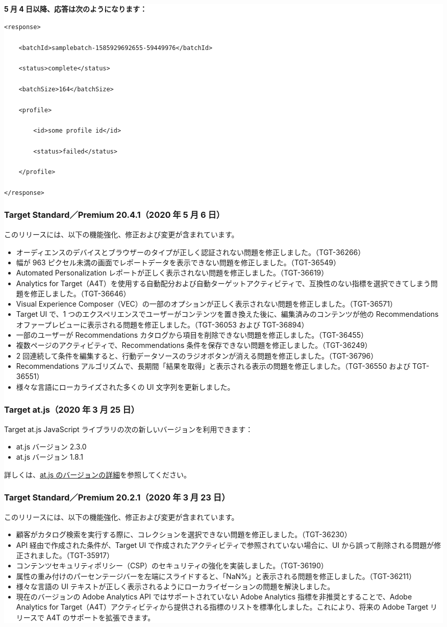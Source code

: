 **5 月 4 日以降、応答は次のようになります：**

```
<response>
 
    <batchId>samplebatch-1585929692655-59449976</batchId>
 
    <status>complete</status>
 
    <batchSize>164</batchSize>
 
    <profile>
 
        <id>some profile id</id>
 
        <status>failed</status>
 
    </profile>
 
</response>
```

### Target Standard／Premium 20.4.1（2020 年 5 月 6 日）

このリリースには、以下の機能強化、修正および変更が含まれています。

* オーディエンスのデバイスとブラウザーのタイプが正しく認証されない問題を修正しました。（TGT-36266）
* 幅が 963 ピクセル未満の画面でレポートデータを表示できない問題を修正しました。（TGT-36549）
* Automated Personalization レポートが正しく表示されない問題を修正しました。（TGT-36619）
* Analytics for Target（A4T）を使用する自動配分および自動ターゲットアクティビティで、互換性のない指標を選択できてしまう問題を修正しました。（TGT-36646）
* Visual Experience Composer（VEC）の一部のオプションが正しく表示されない問題を修正しました。（TGT-36571）
* Target UI で、1 つのエクスペリエンスでユーザーがコンテンツを置き換えた後に、編集済みのコンテンツが他の Recommendations オファープレビューに表示される問題を修正しました。（TGT-36053 および TGT-36894）
* 一部のユーザーが Recommendations カタログから項目を削除できない問題を修正しました。（TGT-36455）
* 複数ページのアクティビティで、Recommendations 条件を保存できない問題を修正しました。（TGT-36249）
* 2 回連続して条件を編集すると、行動データソースのラジオボタンが消える問題を修正しました。（TGT-36796）
* Recommendations アルゴリズムで、長期間「結果を取得」と表示される表示の問題を修正しました。（TGT-36550 および TGT-36551）
* 様々な言語にローカライズされた多くの UI 文字列を更新しました。

### Target at.js（2020 年 3 月 25 日）

Target at.js JavaScript ライブラリの次の新しいバージョンを利用できます：

* at.js バージョン 2.3.0
* at.js バージョン 1.8.1

詳しくは、[at.js のバージョンの詳細](/help/c-implementing-target/c-implementing-target-for-client-side-web/target-atjs-versions.md)を参照してください。

### Target Standard／Premium 20.2.1（2020 年 3 月 23 日）

このリリースには、以下の機能強化、修正および変更が含まれています。

* 顧客がカタログ検索を実行する際に、コレクションを選択できない問題を修正しました。（TGT-36230）
* API 経由で作成された条件が、Target UI で作成されたアクティビティで参照されていない場合に、UI から誤って削除される問題が修正されました。（TGT-35917）
* コンテンツセキュリティポリシー（CSP）のセキュリティの強化を実装しました。（TGT-36190）
* 属性の重み付けのパーセンテージバーを左端にスライドすると、「NaN%」と表示される問題を修正しました。（TGT-36211）
* 様々な言語の UI テキストが正しく表示されるようにローカライゼーションの問題を解決しました。
* 現在のバージョンの Adobe Analytics API ではサポートされていない Adobe Analytics 指標を非推奨とすることで、Adobe Analytics for Target（A4T）アクティビティから提供される指標のリストを標準化しました。これにより、将来の Adobe Target リリースで A4T のサポートを拡張できます。

